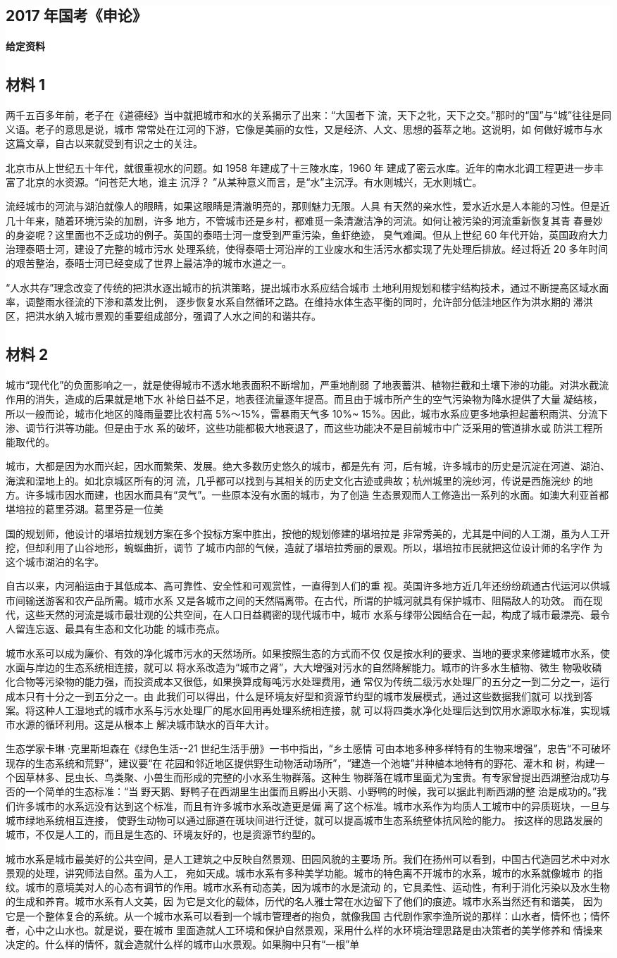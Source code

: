 ## **2017 年国考《申论》**

**给定资料**

## 材料 **1**

两千五百多年前，老子在《道德经》当中就把城市和水的关系揭示了出来：“大国者下 流，天下之牝，天下之交。”那时的“国”与“城”往往是同义语。老子的意思是说，城市 常常处在江河的下游，它像是美丽的女性，又是经济、人文、思想的荟萃之地。这说明，如 何做好城市与水这篇文章，自古以来就受到有识之士的关注。

北京市从上世纪五十年代，就很重视水的问题。如 1958 年建成了十三陵水库，1960 年 建成了密云水库。近年的南水北调工程更进一步丰富了北京的水资源。“问苍茫大地，谁主 沉浮？ ”从某种意义而言，是“水”主沉浮。有水则城兴，无水则城亡。

流经城市的河流与湖泊就像人的眼睛，如果这眼睛是清澈明亮的，那则魅力无限。人具 有天然的亲水性，爱水近水是人本能的习性。但是近几十年来，随着环境污染的加剧，许多 地方，不管城市还是乡村，都难觅一条清澈洁净的河流。如何让被污染的河流重新恢复其青 春曼妙的身姿呢？这里面也不乏成功的例子。英国的泰晤士河一度受到严重污染，鱼虾绝迹， 臭气难闻。但从上世纪 60 年代开始，英国政府大力治理泰晤士河，建设了完整的城市污水 处理系统，使得泰晤士河沿岸的工业废水和生活污水都实现了先处理后排放。经过将近 20 多年时间的艰苦整治，泰晤士河已经变成了世界上最洁净的城市水道之一。

“人水共存”理念改变了传统的把洪水逐出城市的抗洪策略，提出城市水系应结合城市 土地利用规划和楼宇结构技术，通过不断提高区域水面率，调整雨水径流的下渗和蒸发比例， 逐步恢复水系自然循环之路。在维持水体生态平衡的同时，允许部分低洼地区作为洪水期的 滞洪区，把洪水纳入城市景观的重要组成部分，强调了人水之间的和谐共存。

## 材料 **2**

城市“现代化”的负面影响之一，就是使得城市不透水地表面积不断增加，严重地削弱 了地表蓄洪、植物拦截和土壤下渗的功能。对洪水截流作用的消失，造成的后果就是地下水 补给日益不足，地表径流量逐年提高。而且由于城市所产生的空气污染物为降水提供了大量 凝结核，所以一般而论，城市化地区的降雨量要比农村高 5%～15%，雷暴雨天气多 10%~ 15%。因此，城市水系应更多地承担起蓄积雨洪、分流下渗、调节行洪等功能。但是由于水 系的破坏，这些功能都极大地衰退了，而这些功能决不是目前城市中广泛采用的管道排水或 防洪工程所能取代的。

城市，大都是因为水而兴起，因水而繁荣、发展。绝大多数历史悠久的城市，都是先有 河，后有城，许多城市的历史是沉淀在河道、湖泊、海滨和湿地上的。如北京城区所有的河 流，几乎都可以找到与其相关的历史文化古迹或典故；杭州城里的浣纱河，传说是西施浣纱 的地方。许多城市因水而建，也因水而具有“灵气”。一些原本没有水面的城市，为了创造 生态景观而人工修造出一系列的水面。如澳大利亚首都堪培拉的葛里芬湖。葛里芬是一位美



国的规划师，他设计的堪培拉规划方案在多个投标方案中胜出，按他的规划修建的堪培拉是 非常秀美的，尤其是中间的人工湖，虽为人工开挖，但却利用了山谷地形，蜿蜒曲折，调节 了城市内部的气候，造就了堪培拉秀丽的景观。所以，堪培拉市民就把这位设计师的名字作 为这个城市湖泊的名字。

自古以来，内河船运由于其低成本、高可靠性、安全性和可观赏性，一直得到人们的重 视。英国许多地方近几年还纷纷疏通古代运河以供城市间输送游客和农产品所需。城市水系 又是各城市之间的天然隔离带。在古代，所谓的护城河就具有保护城市、阻隔敌人的功效。 而在现代，这些天然的河流是城市最壮观的公共空间，在人口日益稠密的现代城市中，城市 水系与绿带公园结合在一起，构成了城市最漂亮、最令人留连忘返、最具有生态和文化功能 的城市亮点。

城市水系可以成为廉价、有效的净化城市污水的天然场所。如果按照生态的方式而不仅 仅是按水利的要求、当地的要求来修建城市水系，使水面与岸边的生态系统相连接，就可以 将水系改造为“城市之肾”，大大增强对污水的自然降解能力。城市的许多水生植物、微生 物吸收磷化合物等污染物的能力强，而投资成本又很低，如果换算成每吨污水处理费用，通 常仅为传统二级污水处理厂的五分之一到二分之一，运行成本只有十分之一到五分之一。由 此我们可以得出，什么是环境友好型和资源节约型的城市发展模式，通过这些数据我们就可 以找到答案。将这种人工湿地式的城市水系与污水处理厂的尾水回用再处理系统相连接，就 可以将四类水净化处理后达到饮用水源取水标准，实现城市水源的循环利用。这是从根本上 解决城市缺水的百年大计。

生态学家卡琳 ·克里斯坦森在《绿色生活--21 世纪生活手册》一书中指出，“乡土感情 可由本地多种多样特有的生物来增强”，忠告“不可破坏现存的生态系统和荒野”，建议要“在 花园和邻近地区提供野生动物活动场所”，“建造一个池塘”并种植本地特有的野花、灌木和 树，构建一个因草林多、昆虫长、鸟类聚、小兽生而形成的完整的小水系生物群落。这种生 物群落在城市里面尤为宝贵。有专家曾提出西湖整治成功与否的一个简单的生态标准：“当 野天鹅、野鸭子在西湖里生出蛋而且孵出小天鹅、小野鸭的时候，我可以据此判断西湖的整 治是成功的。”我们许多城市的水系远没有达到这个标准，而且有许多城市水系改造更是偏 离了这个标准。城市水系作为均质人工城市中的异质斑块，一旦与城市绿地系统相互连接， 使野生动物可以通过廊道在斑块间进行迁徙，就可以提高城市生态系统整体抗风险的能力。 按这样的思路发展的城市，不仅是人工的，而且是生态的、环境友好的，也是资源节约型的。

城市水系是城市最美好的公共空间，是人工建筑之中反映自然景观、田园风貌的主要场 所。我们在扬州可以看到，中国古代造园艺术中对水景观的处理，讲究师法自然。虽为人工， 宛如天成。城市水系有多种美学功能。城市的特色离不开城市的水系，城市的水系就像城市 的指纹。城市的意境美对人的心态有调节的作用。城市水系有动态美，因为城市的水是流动 的，它具柔性、运动性，有利于消化污染以及水生物的生成和养育。城市水系有人文美，因 为它是文化的载体，历代的名人雅士常在水边留下了他们的痕迹。城市水系当然还有和谐美， 因为它是一个整体复合的系统。从一个城市水系可以看到一个城市管理者的抱负，就像我国 古代剧作家李渔所说的那样：山水者，情怀也；情怀者，心中之山水也。就是说，要在城市 里面造就人工环境和保护自然景观，采用什么样的水环境治理思路是由决策者的美学修养和 情操来决定的。什么样的情怀，就会造就什么样的城市山水景观。如果胸中只有“一根”单
